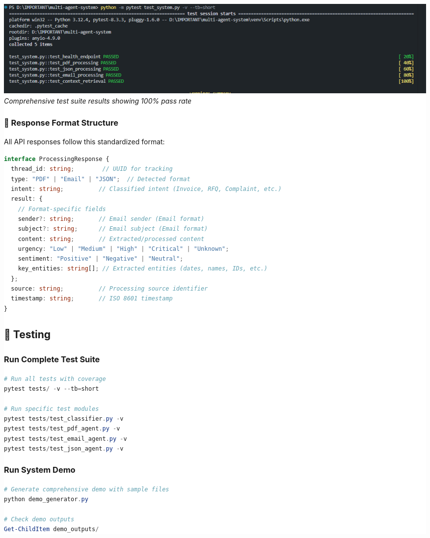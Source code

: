 ![Complete Test Suite](sample_output_screenshots/all_test_file_passed.png)
*Comprehensive test suite results showing 100% pass rate*

### 🔄 Response Format Structure

All API responses follow this standardized format:

```typescript
interface ProcessingResponse {
  thread_id: string;        // UUID for tracking
  type: "PDF" | "Email" | "JSON";  // Detected format
  intent: string;          // Classified intent (Invoice, RFQ, Complaint, etc.)
  result: {
    // Format-specific fields
    sender?: string;       // Email sender (Email format)
    subject?: string;      // Email subject (Email format)
    content: string;       // Extracted/processed content
    urgency: "Low" | "Medium" | "High" | "Critical" | "Unknown";
    sentiment: "Positive" | "Negative" | "Neutral";
    key_entities: string[]; // Extracted entities (dates, names, IDs, etc.)
  };
  source: string;          // Processing source identifier
  timestamp: string;       // ISO 8601 timestamp
}
```

## 🧪 Testing

### Run Complete Test Suite
```powershell
# Run all tests with coverage
pytest tests/ -v --tb=short

# Run specific test modules
pytest tests/test_classifier.py -v
pytest tests/test_pdf_agent.py -v
pytest tests/test_email_agent.py -v
pytest tests/test_json_agent.py -v
```

### Run System Demo
```powershell
# Generate comprehensive demo with sample files
python demo_generator.py

# Check demo outputs
Get-ChildItem demo_outputs/
```

